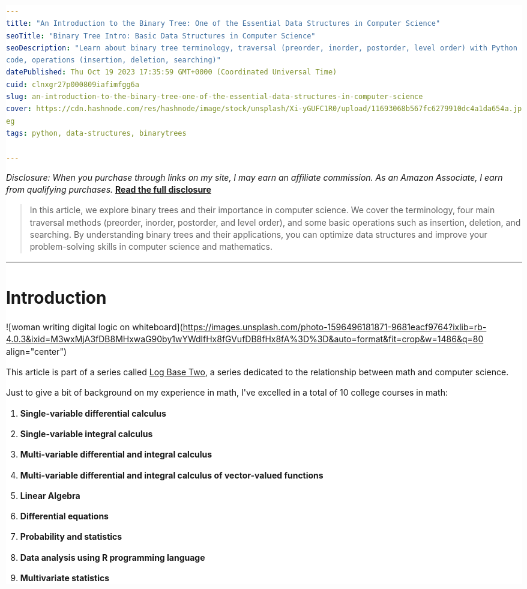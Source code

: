 ```yaml
---
title: "An Introduction to the Binary Tree: One of the Essential Data Structures in Computer Science"
seoTitle: "Binary Tree Intro: Basic Data Structures in Computer Science"
seoDescription: "Learn about binary tree terminology, traversal (preorder, inorder, postorder, level order) with Python code, operations (insertion, deletion, searching)"
datePublished: Thu Oct 19 2023 17:35:59 GMT+0000 (Coordinated Universal Time)
cuid: clnxgr27p000809iafimfgg6a
slug: an-introduction-to-the-binary-tree-one-of-the-essential-data-structures-in-computer-science
cover: https://cdn.hashnode.com/res/hashnode/image/stock/unsplash/Xi-yGUFC1R0/upload/11693068b567fc6279910dc4a1da654a.jpeg
tags: python, data-structures, binarytrees

---
```


*Disclosure: When you purchase through links on my site, I may earn an affiliate commission. As an Amazon Associate, I earn from qualifying purchases.* [**Read the full disclosure**](https://scrappedscript.com/disclaimers)

> In this article, we explore binary trees and their importance in computer science. We cover the terminology, four main traversal methods (preorder, inorder, postorder, and level order), and some basic operations such as insertion, deletion, and searching. By understanding binary trees and their applications, you can optimize data structures and improve your problem-solving skills in computer science and mathematics.

---

# Introduction

![woman writing digital logic on whiteboard](https://images.unsplash.com/photo-1596496181871-9681eacf9764?ixlib=rb-4.0.3&ixid=M3wxMjA3fDB8MHxwaG90by1wYWdlfHx8fGVufDB8fHx8fA%3D%3D&auto=format&fit=crop&w=1486&q=80 align="center")

This article is part of a series called [Log Base Two](https://scrappedscript.com/series/log-base-two), a series dedicated to the relationship between math and computer science.

Just to give a bit of background on my experience in math, I've excelled in a total of 10 college courses in math:

1. **Single-variable differential calculus**
    
2. **Single-variable integral calculus**
    
3. **Multi-variable differential and integral calculus**
    
4. **Multi-variable differential and integral calculus of vector-valued functions**
    
5. **Linear Algebra**
    
6. **Differential equations**
    
7. **Probability and statistics**
    
8. **Data analysis using R programming language**
    
9. **Multivariate statistics**
    